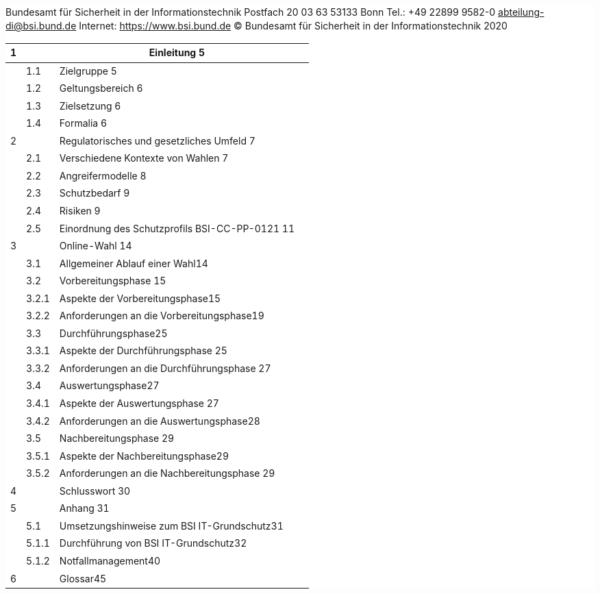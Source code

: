 Bundesamt für Sicherheit in der Informationstechnik Postfach 20 03 63 53133 Bonn Tel.: +49 22899 9582-0 abteilung-di@bsi.bund.de Internet: https://www.bsi.bund.de © Bundesamt für Sicherheit in der Informationstechnik 2020

| 1 |       | Einleitung 5                                   |  |
|---|-------|------------------------------------------------|--|
|   | 1.1   | Zielgruppe  5                                  |  |
|   | 1.2   | Geltungsbereich 6                              |  |
|   | 1.3   | Zielsetzung  6                                 |  |
|   | 1.4   | Formalia  6                                    |  |
| 2 |       | Regulatorisches und gesetzliches Umfeld  7     |  |
|   | 2.1   | Verschiedene Kontexte von Wahlen 7             |  |
|   | 2.2   | Angreifermodelle  8                            |  |
|   | 2.3   | Schutzbedarf 9                                 |  |
|   | 2.4   | Risiken 9                                      |  |
|   | 2.5   | Einordnung des Schutzprofils BSI-CC-PP-0121 11 |  |
| 3 |       | Online-Wahl 14                                 |  |
|   | 3.1   | Allgemeiner Ablauf einer Wahl14                |  |
|   | 3.2   | Vorbereitungsphase 15                          |  |
|   | 3.2.1 | Aspekte der Vorbereitungsphase15               |  |
|   | 3.2.2 | Anforderungen an die Vorbereitungsphase19      |  |
|   | 3.3   | Durchführungsphase25                           |  |
|   | 3.3.1 | Aspekte der Durchführungsphase 25              |  |
|   | 3.3.2 | Anforderungen an die Durchführungsphase 27     |  |
|   | 3.4   | Auswertungsphase27                             |  |
|   | 3.4.1 | Aspekte der Auswertungsphase 27                |  |
|   | 3.4.2 | Anforderungen an die Auswertungsphase28        |  |
|   | 3.5   | Nachbereitungsphase 29                         |  |
|   | 3.5.1 | Aspekte der Nachbereitungsphase29              |  |
|   | 3.5.2 | Anforderungen an die Nachbereitungsphase 29    |  |
| 4 |       | Schlusswort 30                                 |  |
| 5 |       | Anhang 31                                      |  |
|   | 5.1   | Umsetzungshinweise zum BSI IT-Grundschutz31    |  |
|   | 5.1.1 | Durchführung von BSI IT-Grundschutz32          |  |
|   | 5.1.2 | Notfallmanagement40                            |  |
| 6 |       | Glossar45                                      |  |
